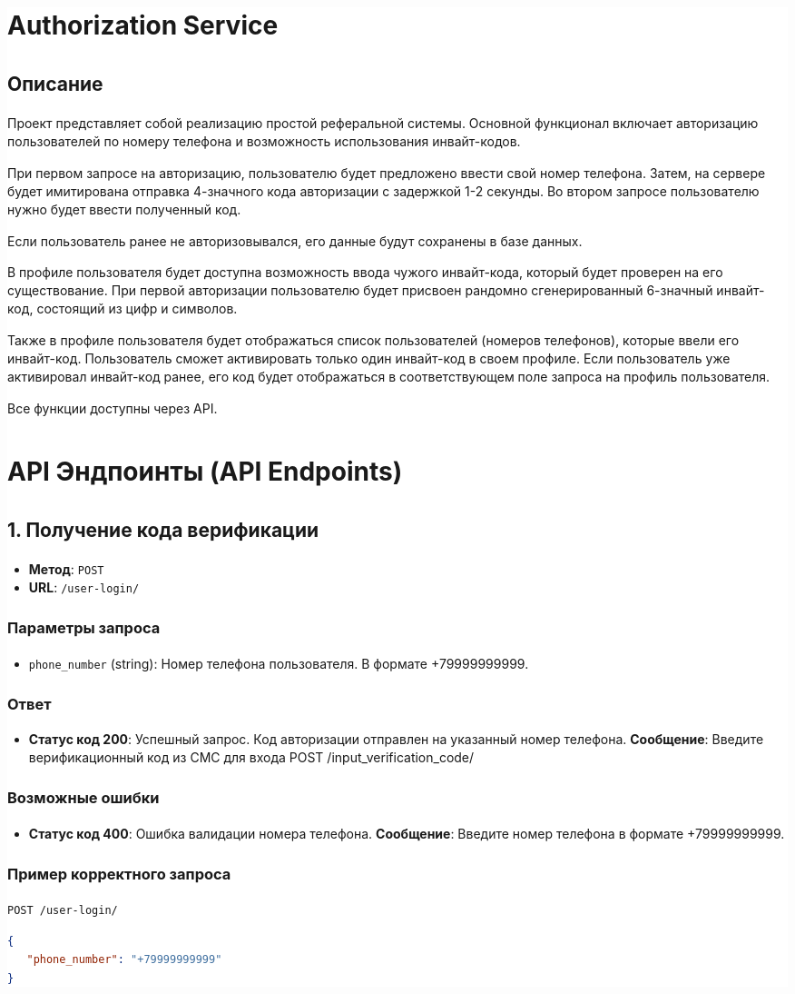 # Authorization Service

## Описание

Проект представляет собой реализацию простой реферальной системы. Основной функционал включает авторизацию пользователей по номеру телефона и возможность использования инвайт-кодов.

При первом запросе на авторизацию, пользователю будет предложено ввести свой номер телефона. Затем, на сервере будет имитирована отправка 4-значного кода авторизации с задержкой 1-2 секунды. Во втором запросе пользователю нужно будет ввести полученный код.

Если пользователь ранее не авторизовывался, его данные будут сохранены в базе данных.

В профиле пользователя будет доступна возможность ввода чужого инвайт-кода, который будет проверен на его существование. При первой авторизации пользователю будет присвоен рандомно сгенерированный 6-значный инвайт-код, состоящий из цифр и символов.

Также в профиле пользователя будет отображаться список пользователей (номеров телефонов), которые ввели его инвайт-код. Пользователь сможет активировать только один инвайт-код в своем профиле. Если пользователь уже активировал инвайт-код ранее, его код будет отображаться в соответствующем поле запроса на профиль пользователя.

Все функции доступны через API.

# API Эндпоинты (API Endpoints)

## 1. Получение кода верификации

- **Метод**: ```POST```
- **URL**: ```/user-login/```

### Параметры запроса

- ```phone_number``` (string): Номер телефона пользователя. В формате +79999999999.

### Ответ

- **Статус код 200**: Успешный запрос. Код авторизации отправлен на указанный номер телефона. **Сообщение**: Введите верификационный код из СМС для входа POST /input_verification_code/

### Возможные ошибки
- **Статус код 400**: Ошибка валидации номера телефона. **Сообщение**: Введите номер телефона в формате +79999999999.

### Пример корректного запроса

```POST /user-login/```
```json
{
   "phone_number": "+79999999999"
}
```
